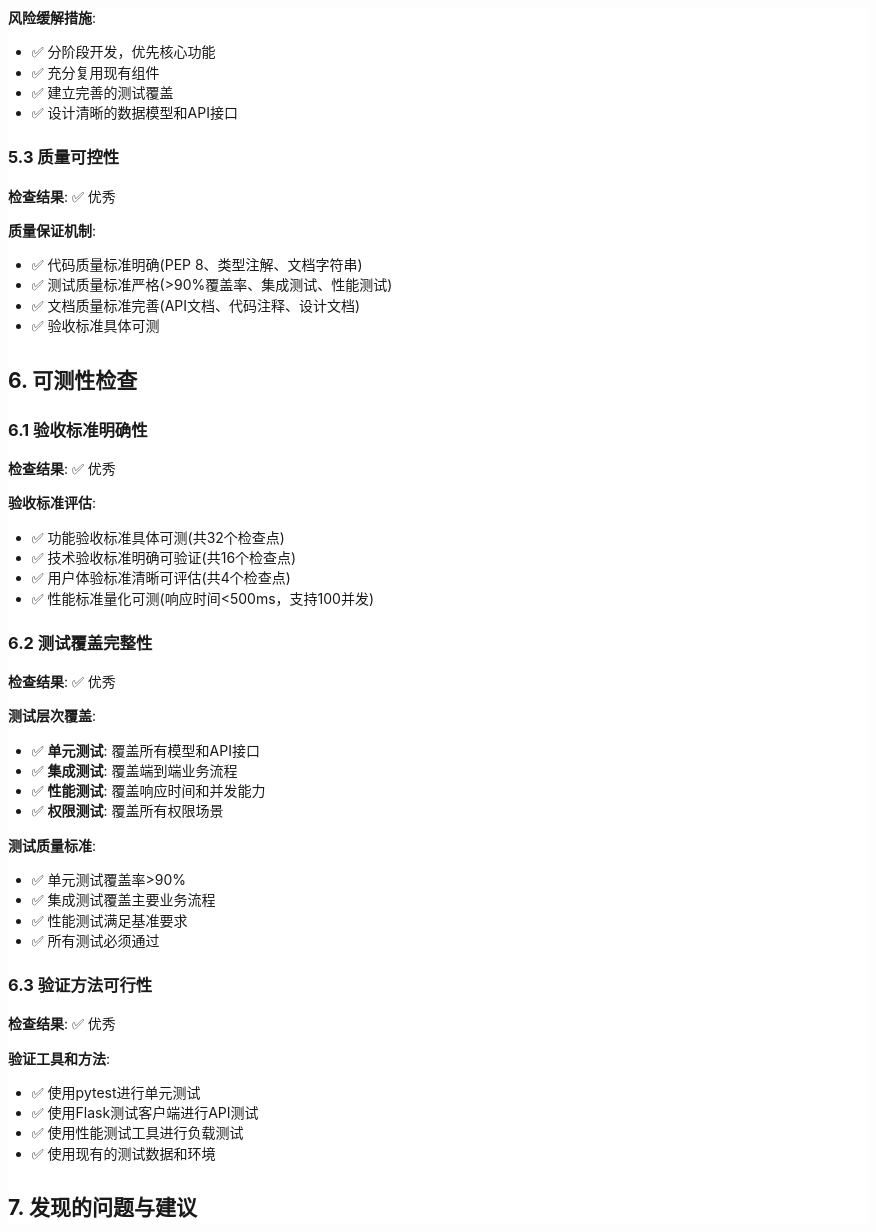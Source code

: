 **风险缓解措施**:
- ✅ 分阶段开发，优先核心功能
- ✅ 充分复用现有组件
- ✅ 建立完善的测试覆盖
- ✅ 设计清晰的数据模型和API接口

### 5.3 质量可控性
**检查结果**: ✅ 优秀

**质量保证机制**:
- ✅ 代码质量标准明确(PEP 8、类型注解、文档字符串)
- ✅ 测试质量标准严格(>90%覆盖率、集成测试、性能测试)
- ✅ 文档质量标准完善(API文档、代码注释、设计文档)
- ✅ 验收标准具体可测

## 6. 可测性检查

### 6.1 验收标准明确性
**检查结果**: ✅ 优秀

**验收标准评估**:
- ✅ 功能验收标准具体可测(共32个检查点)
- ✅ 技术验收标准明确可验证(共16个检查点)
- ✅ 用户体验标准清晰可评估(共4个检查点)
- ✅ 性能标准量化可测(响应时间<500ms，支持100并发)

### 6.2 测试覆盖完整性
**检查结果**: ✅ 优秀

**测试层次覆盖**:
- ✅ **单元测试**: 覆盖所有模型和API接口
- ✅ **集成测试**: 覆盖端到端业务流程
- ✅ **性能测试**: 覆盖响应时间和并发能力
- ✅ **权限测试**: 覆盖所有权限场景

**测试质量标准**:
- ✅ 单元测试覆盖率>90%
- ✅ 集成测试覆盖主要业务流程
- ✅ 性能测试满足基准要求
- ✅ 所有测试必须通过

### 6.3 验证方法可行性
**检查结果**: ✅ 优秀

**验证工具和方法**:
- ✅ 使用pytest进行单元测试
- ✅ 使用Flask测试客户端进行API测试
- ✅ 使用性能测试工具进行负载测试
- ✅ 使用现有的测试数据和环境

## 7. 发现的问题与建议
